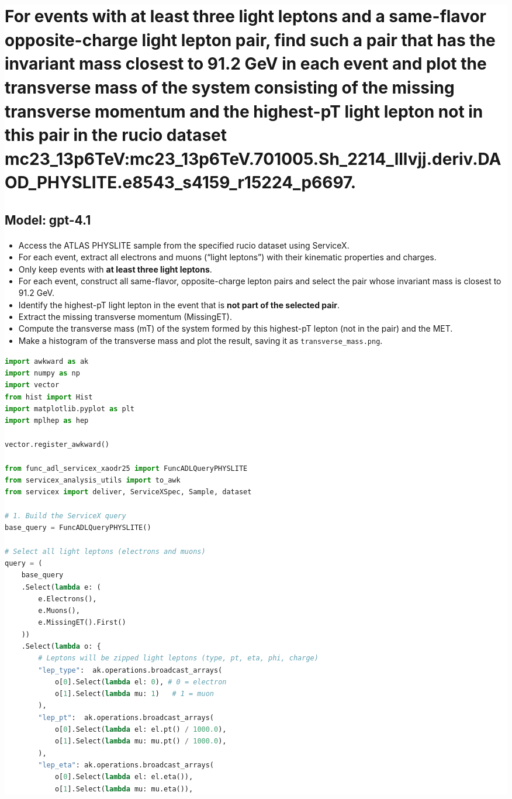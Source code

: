 # For events with at least three light leptons and a same-flavor opposite-charge light lepton pair, find such a pair that has the invariant mass closest to 91.2 GeV in each event and plot the transverse mass of the system consisting of the missing transverse momentum and the highest-pT light lepton not in this pair in the rucio dataset mc23_13p6TeV:mc23_13p6TeV.701005.Sh_2214_lllvjj.deriv.DAOD_PHYSLITE.e8543_s4159_r15224_p6697.



## Model: gpt-4.1

- Access the ATLAS PHYSLITE sample from the specified rucio dataset using ServiceX.
- For each event, extract all electrons and muons (“light leptons”) with their kinematic properties and charges.
- Only keep events with **at least three light leptons**.
- For each event, construct all same-flavor, opposite-charge lepton pairs and select the pair whose invariant mass is closest to 91.2 GeV.
- Identify the highest-pT light lepton in the event that is **not part of the selected pair**.
- Extract the missing transverse momentum (MissingET).
- Compute the transverse mass (mT) of the system formed by this highest-pT lepton (not in the pair) and the MET.
- Make a histogram of the transverse mass and plot the result, saving it as `transverse_mass.png`.

```python
import awkward as ak
import numpy as np
import vector
from hist import Hist
import matplotlib.pyplot as plt
import mplhep as hep

vector.register_awkward()

from func_adl_servicex_xaodr25 import FuncADLQueryPHYSLITE
from servicex_analysis_utils import to_awk
from servicex import deliver, ServiceXSpec, Sample, dataset

# 1. Build the ServiceX query
base_query = FuncADLQueryPHYSLITE()

# Select all light leptons (electrons and muons)
query = (
    base_query
    .Select(lambda e: (
        e.Electrons(),
        e.Muons(),
        e.MissingET().First()
    ))
    .Select(lambda o: {
        # Leptons will be zipped light leptons (type, pt, eta, phi, charge)
        "lep_type":  ak.operations.broadcast_arrays(
            o[0].Select(lambda el: 0), # 0 = electron
            o[1].Select(lambda mu: 1)   # 1 = muon
        ),
        "lep_pt":  ak.operations.broadcast_arrays(
            o[0].Select(lambda el: el.pt() / 1000.0),
            o[1].Select(lambda mu: mu.pt() / 1000.0),
        ),
        "lep_eta": ak.operations.broadcast_arrays(
            o[0].Select(lambda el: el.eta()),
            o[1].Select(lambda mu: mu.eta()),
```
